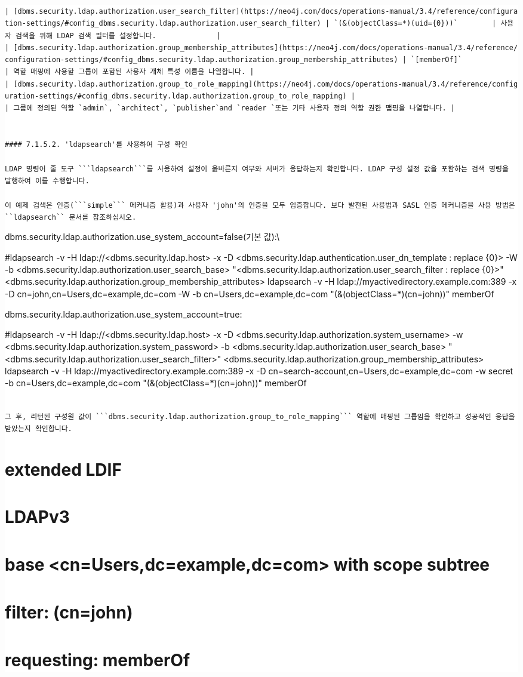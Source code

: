 ```
| [dbms.security.ldap.authorization.user_search_filter](https://neo4j.com/docs/operations-manual/3.4/reference/configuration-settings/#config_dbms.security.ldap.authorization.user_search_filter) | `(&(objectClass=*)(uid={0}))`        | 사용자 검색을 위해 LDAP 검색 필터를 설정합니다.              |
| [dbms.security.ldap.authorization.group_membership_attributes](https://neo4j.com/docs/operations-manual/3.4/reference/configuration-settings/#config_dbms.security.ldap.authorization.group_membership_attributes) | `[memberOf]`                         | 역할 매핑에 사용할 그룹이 포함된 사용자 개체 특성 이름을 나열합니다. |
| [dbms.security.ldap.authorization.group_to_role_mapping](https://neo4j.com/docs/operations-manual/3.4/reference/configuration-settings/#config_dbms.security.ldap.authorization.group_to_role_mapping) |                                      | 그룹에 정의된 역할 `admin`, `architect`, `publisher`and `reader `또는 기타 사용자 정의 역할 권한 맵핑을 나열합니다. |


#### 7.1.5.2. 'ldapsearch'를 사용하여 구성 확인

LDAP 명령어 줄 도구 ```ldapsearch```를 사용하여 설정이 옳바른지 여부와 서버가 응답하는지 확인합니다. LDAP 구성 설정 값을 포함하는 검색 명령을 발행하여 이를 수행합니다. 

이 예제 검색은 인증(```simple``` 메커니즘 활용)과 사용자 'john'의 인증을 모두 입증합니다. 보다 발전된 사용법과 SASL 인증 메커니즘을 사용 방법은 ``ldapsearch`` 문서를 참조하십시오. 

```
dbms.security.ldap.authorization.use_system_account=false(기본 값):\
``` 

```
#ldapsearch -v -H ldap://<dbms.security.ldap.host> -x -D <dbms.security.ldap.authentication.user_dn_template : replace {0}> -W -b <dbms.security.ldap.authorization.user_search_base> "<dbms.security.ldap.authorization.user_search_filter : replace {0}>" <dbms.security.ldap.authorization.group_membership_attributes>
ldapsearch -v -H ldap://myactivedirectory.example.com:389 -x -D cn=john,cn=Users,dc=example,dc=com -W -b cn=Users,dc=example,dc=com "(&(objectClass=*)(cn=john))" memberOf 
```

```
dbms.security.ldap.authorization.use_system_account=true:
```

```
#ldapsearch -v -H ldap://<dbms.security.ldap.host> -x -D <dbms.security.ldap.authorization.system_username> -w <dbms.security.ldap.authorization.system_password> -b <dbms.security.ldap.authorization.user_search_base> "<dbms.security.ldap.authorization.user_search_filter>" <dbms.security.ldap.authorization.group_membership_attributes>
ldapsearch -v -H ldap://myactivedirectory.example.com:389 -x -D cn=search-account,cn=Users,dc=example,dc=com -w secret -b cn=Users,dc=example,dc=com "(&(objectClass=*)(cn=john))" memberOf
```

그 후, 리턴된 구성원 값이 ```dbms.security.ldap.authorization.group_to_role_mapping``` 역할에 매핑된 그룹임을 확인하고 성공적인 응답을 받았는지 확인합니다.

```
# extended LDIF
#
# LDAPv3
# base <cn=Users,dc=example,dc=com> with scope subtree
# filter: (cn=john)
# requesting: memberOf
#